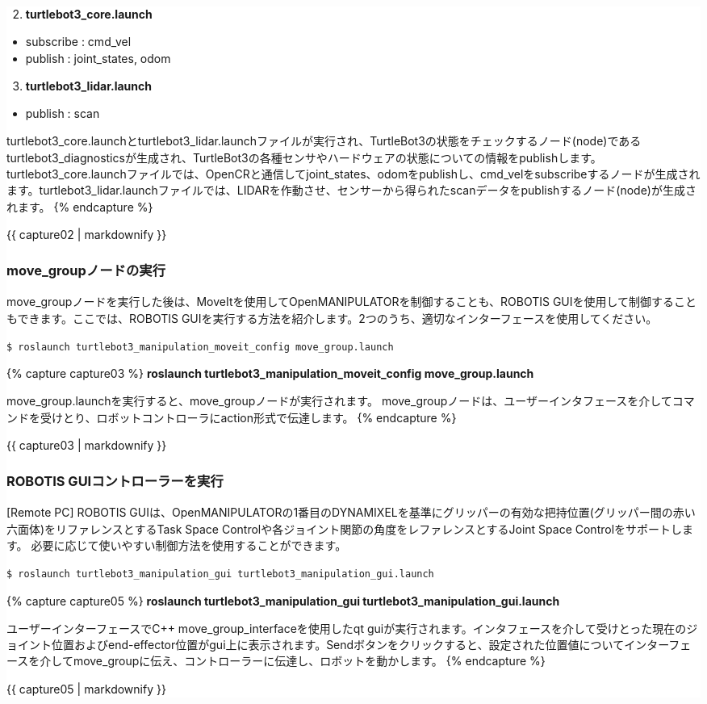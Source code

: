 2. **turtlebot3_core.launch**
  - subscribe : cmd_vel
  - publish : joint_states, odom

3. **turtlebot3_lidar.launch**
  - publish : scan

turtlebot3_core.launchとturtlebot3_lidar.launchファイルが実行され、TurtleBot3の状態をチェックするノード(node)であるturtlebot3_diagnosticsが生成され、TurtleBot3の各種センサやハードウェアの状態についての情報をpublishします。turtlebot3_core.launchファイルでは、OpenCRと通信してjoint_states、odomをpublishし、cmd_velをsubscribeするノードが生成されます。turtlebot3_lidar.launchファイルでは、LIDARを作動させ、センサーから得られたscanデータをpublishするノード(node)が生成されます。
{% endcapture %}
<div class="notice--success">{{ capture02 | markdownify }}</div>

### move_groupノードの実行
move_groupノードを実行した後は、MoveItを使用してOpenMANIPULATORを制御することも、ROBOTIS GUIを使用して制御することもできます。ここでは、ROBOTIS GUIを実行する方法を紹介します。2つのうち、適切なインターフェースを使用してください。

```bash
$ roslaunch turtlebot3_manipulation_moveit_config move_group.launch
```
{% capture capture03 %}
**roslaunch turtlebot3_manipulation_moveit_config move_group.launch**

move_group.launchを実行すると、move_groupノードが実行されます。 move_groupノードは、ユーザーインタフェースを介してコマンドを受けとり、ロボットコントローラにaction形式で伝達します。
{% endcapture %}
<div class="notice--success">{{ capture03 | markdownify }}</div>

### ROBOTIS GUIコントローラーを実行
[Remote PC] ROBOTIS GUIは、OpenMANIPULATORの1番目のDYNAMIXELを基準にグリッパーの有効な把持位置(グリッパー間の赤い六面体)をリファレンスとするTask Space Controlや各ジョイント関節の角度をレファレンスとするJoint Space Controlをサポートします。
必要に応じて使いやすい制御方法を使用することができます。

```bash
$ roslaunch turtlebot3_manipulation_gui turtlebot3_manipulation_gui.launch
```
{% capture capture05 %}
**roslaunch turtlebot3_manipulation_gui turtlebot3_manipulation_gui.launch**

ユーザーインターフェースでC++ move_group_interfaceを使用したqt guiが実行されます。インタフェースを介して受けとった現在のジョイント位置およびend-effector位置がgui上に表示されます。Sendボタンをクリックすると、設定された位置値についてインターフェースを介してmove_groupに伝え、コントローラーに伝達し、ロボットを動かします。
{% endcapture %}
<div class="notice--success">{{ capture05 | markdownify }}</div>
